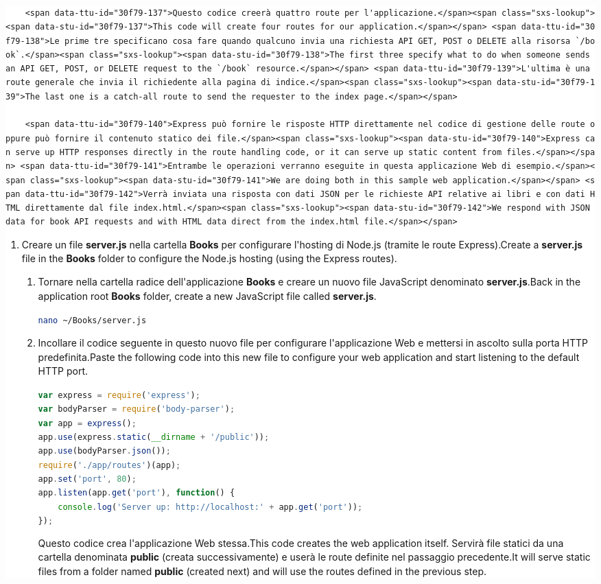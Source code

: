         <span data-ttu-id="30f79-137">Questo codice creerà quattro route per l'applicazione.</span><span class="sxs-lookup"><span data-stu-id="30f79-137">This code will create four routes for our application.</span></span> <span data-ttu-id="30f79-138">Le prime tre specificano cosa fare quando qualcuno invia una richiesta API GET, POST o DELETE alla risorsa `/book`.</span><span class="sxs-lookup"><span data-stu-id="30f79-138">The first three specify what to do when someone sends an API GET, POST, or DELETE request to the `/book` resource.</span></span> <span data-ttu-id="30f79-139">L'ultima è una route generale che invia il richiedente alla pagina di indice.</span><span class="sxs-lookup"><span data-stu-id="30f79-139">The last one is a catch-all route to send the requester to the index page.</span></span>

        <span data-ttu-id="30f79-140">Express può fornire le risposte HTTP direttamente nel codice di gestione delle route oppure può fornire il contenuto statico dei file.</span><span class="sxs-lookup"><span data-stu-id="30f79-140">Express can serve up HTTP responses directly in the route handling code, or it can serve up static content from files.</span></span> <span data-ttu-id="30f79-141">Entrambe le operazioni verranno eseguite in questa applicazione Web di esempio.</span><span class="sxs-lookup"><span data-stu-id="30f79-141">We are doing both in this sample web application.</span></span> <span data-ttu-id="30f79-142">Verrà inviata una risposta con dati JSON per le richieste API relative ai libri e con dati HTML direttamente dal file index.html.</span><span class="sxs-lookup"><span data-stu-id="30f79-142">We respond with JSON data for book API requests and with HTML data direct from the index.html file.</span></span>

1. <span data-ttu-id="30f79-143">Creare un file **server.js** nella cartella **Books** per configurare l'hosting di Node.js (tramite le route Express).</span><span class="sxs-lookup"><span data-stu-id="30f79-143">Create a **server.js** file in the **Books** folder to configure the Node.js hosting (using the Express routes).</span></span>

    1. <span data-ttu-id="30f79-144">Tornare nella cartella radice dell'applicazione **Books** e creare un nuovo file JavaScript denominato **server.js**.</span><span class="sxs-lookup"><span data-stu-id="30f79-144">Back in the application root **Books** folder, create a new JavaScript file called **server.js**.</span></span>

        ```bash
        nano ~/Books/server.js
        ```

    1. <span data-ttu-id="30f79-145">Incollare il codice seguente in questo nuovo file per configurare l'applicazione Web e mettersi in ascolto sulla porta HTTP predefinita.</span><span class="sxs-lookup"><span data-stu-id="30f79-145">Paste the following code into this new file to configure your web application and start listening to the default HTTP port.</span></span>

        ```javascript
        var express = require('express');
        var bodyParser = require('body-parser');
        var app = express();
        app.use(express.static(__dirname + '/public'));
        app.use(bodyParser.json());
        require('./app/routes')(app);
        app.set('port', 80);
        app.listen(app.get('port'), function() {
            console.log('Server up: http://localhost:' + app.get('port'));
        });
        ```

        <span data-ttu-id="30f79-146">Questo codice crea l'applicazione Web stessa.</span><span class="sxs-lookup"><span data-stu-id="30f79-146">This code creates the web application itself.</span></span> <span data-ttu-id="30f79-147">Servirà file statici da una cartella denominata **public** (creata successivamente) e userà le route definite nel passaggio precedente.</span><span class="sxs-lookup"><span data-stu-id="30f79-147">It will serve static files from a folder named **public** (created next) and will use the routes defined in the previous step.</span></span>
